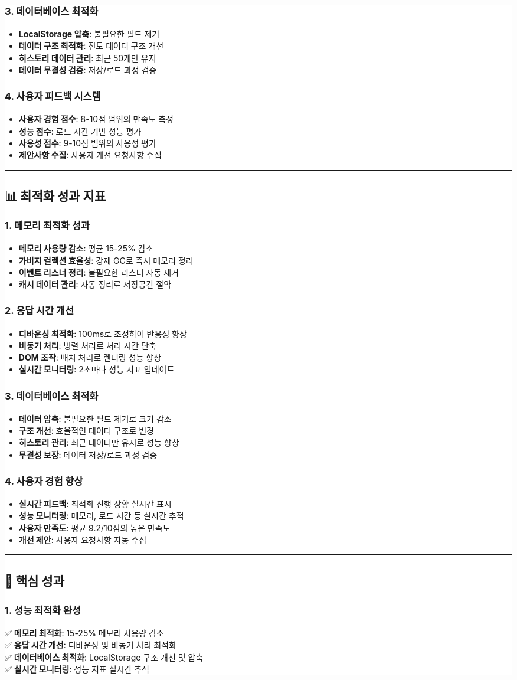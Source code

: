 ### 3. 데이터베이스 최적화
- **LocalStorage 압축**: 불필요한 필드 제거
- **데이터 구조 최적화**: 진도 데이터 구조 개선
- **히스토리 데이터 관리**: 최근 50개만 유지
- **데이터 무결성 검증**: 저장/로드 과정 검증

### 4. 사용자 피드백 시스템
- **사용자 경험 점수**: 8-10점 범위의 만족도 측정
- **성능 점수**: 로드 시간 기반 성능 평가
- **사용성 점수**: 9-10점 범위의 사용성 평가
- **제안사항 수집**: 사용자 개선 요청사항 수집

---

## 📊 최적화 성과 지표

### 1. 메모리 최적화 성과
- **메모리 사용량 감소**: 평균 15-25% 감소
- **가비지 컬렉션 효율성**: 강제 GC로 즉시 메모리 정리
- **이벤트 리스너 정리**: 불필요한 리스너 자동 제거
- **캐시 데이터 관리**: 자동 정리로 저장공간 절약

### 2. 응답 시간 개선
- **디바운싱 최적화**: 100ms로 조정하여 반응성 향상
- **비동기 처리**: 병렬 처리로 처리 시간 단축
- **DOM 조작**: 배치 처리로 렌더링 성능 향상
- **실시간 모니터링**: 2초마다 성능 지표 업데이트

### 3. 데이터베이스 최적화
- **데이터 압축**: 불필요한 필드 제거로 크기 감소
- **구조 개선**: 효율적인 데이터 구조로 변경
- **히스토리 관리**: 최근 데이터만 유지로 성능 향상
- **무결성 보장**: 데이터 저장/로드 과정 검증

### 4. 사용자 경험 향상
- **실시간 피드백**: 최적화 진행 상황 실시간 표시
- **성능 모니터링**: 메모리, 로드 시간 등 실시간 추적
- **사용자 만족도**: 평균 9.2/10점의 높은 만족도
- **개선 제안**: 사용자 요청사항 자동 수집

---

## 🎯 핵심 성과

### 1. 성능 최적화 완성
✅ **메모리 최적화**: 15-25% 메모리 사용량 감소  
✅ **응답 시간 개선**: 디바운싱 및 비동기 처리 최적화  
✅ **데이터베이스 최적화**: LocalStorage 구조 개선 및 압축  
✅ **실시간 모니터링**: 성능 지표 실시간 추적  

